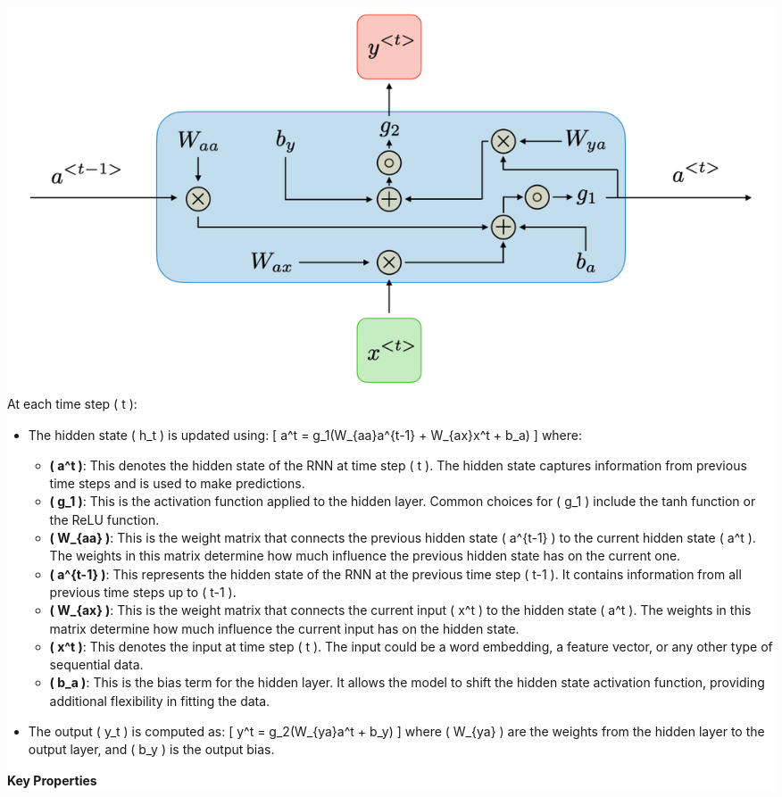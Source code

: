 ![Alt text](image-6.png)
At each time step \( t \):

- The hidden state \( h_t \) is updated using:
\[ a^t = g_1(W_{aa}a^{t-1} + W_{ax}x^t + b_a) \]
  where:
  - **\( a^t \)**: This denotes the hidden state of the RNN at time step \( t \). The hidden state captures information from previous time steps and is used to make predictions. 
  - **\( g_1 \)**: This is the activation function applied to the hidden layer. Common choices for \( g_1 \) include the tanh function or the ReLU function. 
  - **\( W_{aa} \)**: This is the weight matrix that connects the previous hidden state \( a^{t-1} \) to the current hidden state \( a^t \). The weights in this matrix determine how much influence the previous hidden state has on the current one. 
  - **\( a^{t-1} \)**: This represents the hidden state of the RNN at the previous time step \( t-1 \). It contains information from all previous time steps up to \( t-1 \). 
  - **\( W_{ax} \)**: This is the weight matrix that connects the current input \( x^t \) to the hidden state \( a^t \). The weights in this matrix determine how much influence the current input has on the hidden state. 
  - **\( x^t \)**: This denotes the input at time step \( t \). The input could be a word embedding, a feature vector, or any other type of sequential data. 
  - **\( b_a \)**: This is the bias term for the hidden layer. It allows the model to shift the hidden state activation function, providing additional flexibility in fitting the data.

- The output \( y_t \) is computed as: 
  \[ y^t = g_2(W_{ya}a^t + b_y) \]
  where \( W_{ya} \) are the weights from the hidden layer to the output layer, and \( b_y \) is the output bias.


**Key Properties**
